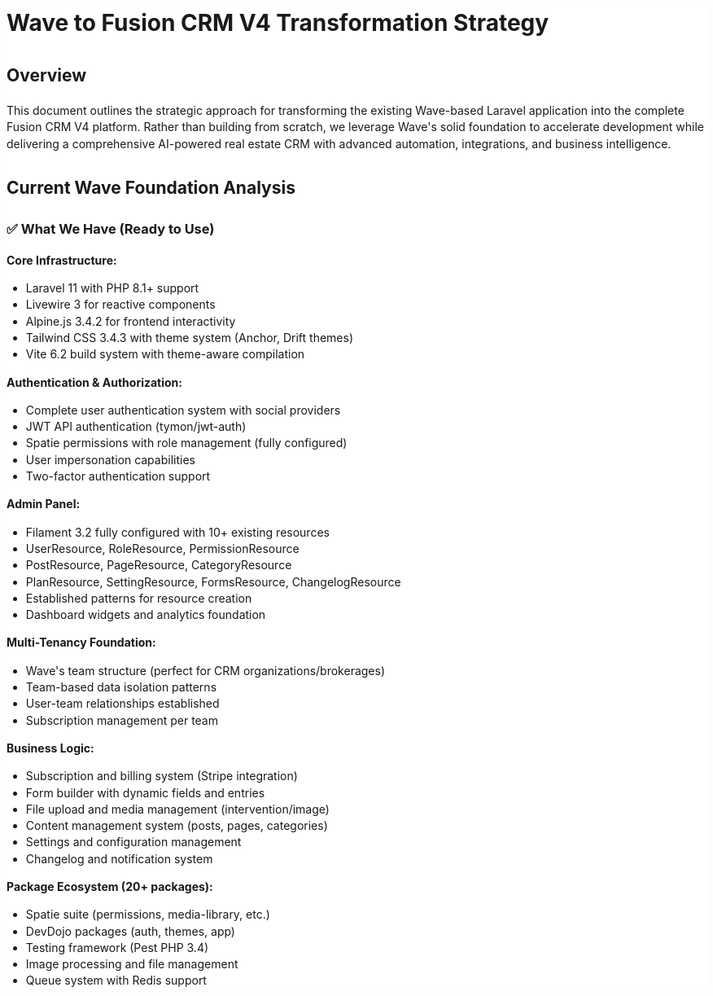 # Wave to Fusion CRM V4 Transformation Strategy

## Overview

This document outlines the strategic approach for transforming the existing Wave-based Laravel application into the complete Fusion CRM V4 platform. Rather than building from scratch, we leverage Wave's solid foundation to accelerate development while delivering a comprehensive AI-powered real estate CRM with advanced automation, integrations, and business intelligence.

## Current Wave Foundation Analysis

### ✅ What We Have (Ready to Use)

**Core Infrastructure:**
- Laravel 11 with PHP 8.1+ support
- Livewire 3 for reactive components
- Alpine.js 3.4.2 for frontend interactivity
- Tailwind CSS 3.4.3 with theme system (Anchor, Drift themes)
- Vite 6.2 build system with theme-aware compilation

**Authentication & Authorization:**
- Complete user authentication system with social providers
- JWT API authentication (tymon/jwt-auth)
- Spatie permissions with role management (fully configured)
- User impersonation capabilities
- Two-factor authentication support

**Admin Panel:**
- Filament 3.2 fully configured with 10+ existing resources
- UserResource, RoleResource, PermissionResource
- PostResource, PageResource, CategoryResource
- PlanResource, SettingResource, FormsResource, ChangelogResource
- Established patterns for resource creation
- Dashboard widgets and analytics foundation

**Multi-Tenancy Foundation:**
- Wave's team structure (perfect for CRM organizations/brokerages)
- Team-based data isolation patterns
- User-team relationships established
- Subscription management per team

**Business Logic:**
- Subscription and billing system (Stripe integration)
- Form builder with dynamic fields and entries
- File upload and media management (intervention/image)
- Content management system (posts, pages, categories)
- Settings and configuration management
- Changelog and notification system

**Package Ecosystem (20+ packages):**
- Spatie suite (permissions, media-library, etc.)
- DevDojo packages (auth, themes, app)
- Testing framework (Pest PHP 3.4)
- Image processing and file management
- Queue system with Redis support
